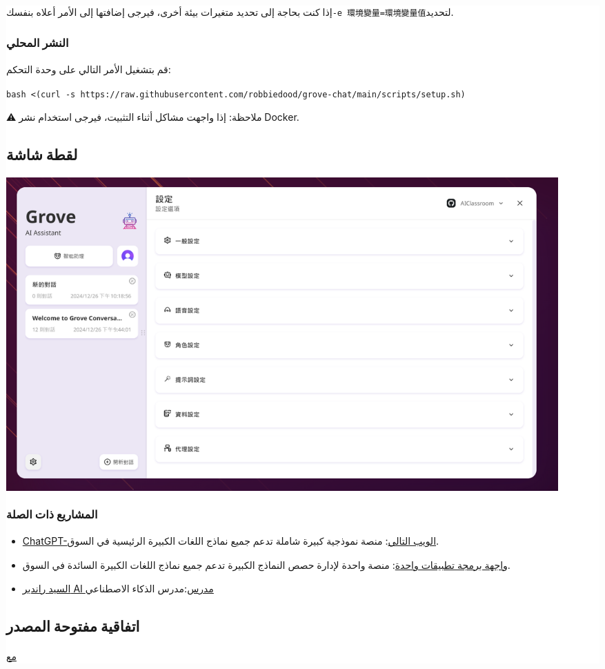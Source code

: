 إذا كنت بحاجة إلى تحديد متغيرات بيئة أخرى، فيرجى إضافتها إلى الأمر أعلاه بنفسك`-e 環境變量=環境變量值`لتحديد.

### النشر المحلي

قم بتشغيل الأمر التالي على وحدة التحكم:

```shell
bash <(curl -s https://raw.githubusercontent.com/robbiedood/grove-chat/main/scripts/setup.sh)
```

⚠️ ملاحظة: إذا واجهت مشاكل أثناء التثبيت، فيرجى استخدام نشر Docker.

## لقطة شاشة

<div style="display: flex; gap: 20px;">
  <img src="./docs/images/settings.png" alt="設定" style="width: 800px;"/>
</div>

### المشاريع ذات الصلة

-   [ChatGPT-الويب التالي](https://github.com/ChatGPTNextWeb/ChatGPT-Next-Web):
    منصة نموذجية كبيرة شاملة تدعم جميع نماذج اللغات الكبيرة الرئيسية في السوق.

-   [واجهة برمجة تطبيقات واحدة](https://github.com/songquanpeng/one-api): منصة واحدة لإدارة حصص النماذج الكبيرة تدعم جميع نماذج اللغات الكبيرة السائدة في السوق.

-   [السيد راندير AI مدرس](https://github.com/JushBJJ/Mr.-Ranedeer-AI-Tutor):مدرس الذكاء الاصطناعي

## اتفاقية مفتوحة المصدر

[مع](https://opensource.org/license/mit/)
